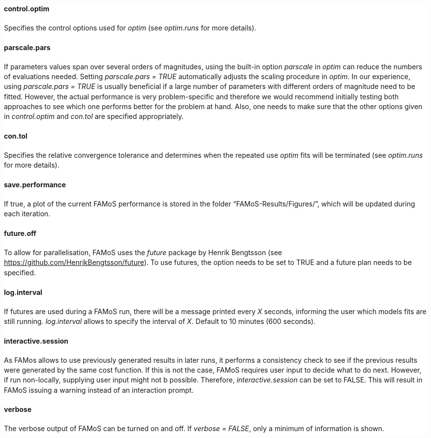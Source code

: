 #### control.optim

Specifies the control options used for *optim* (see *optim.runs* for
more details).

#### parscale.pars

If parameters values span over several orders of magnitudes, using the
built-in option *parscale* in *optim* can reduce the numbers of
evaluations needed. Setting *parscale.pars = TRUE* automatically adjusts
the scaling procedure in *optim*. In our experience, using
*parscale.pars = TRUE* is usually beneficial if a large number of
parameters with different orders of magnitude need to be fitted.
However, the actual performance is very problem-specific and therefore
we would recommend initially testing both approaches to see which one
performs better for the problem at hand. Also, one needs to make sure
that the other options given in *control.optim* and *con.tol* are
specified appropriately.

#### con.tol

Specifies the relative convergence tolerance and determines when the
repeated use *optim* fits will be terminated (see *optim.runs* for more
details).

#### save.performance

If true, a plot of the current FAMoS performance is stored in the folder
“FAMoS-Results/Figures/”, which will be updated during each iteration.

#### future.off

To allow for parallelisation, FAMoS uses the *future* package by Henrik
Bengtsson (see <https://github.com/HenrikBengtsson/future>). To use
futures, the option needs to be set to TRUE and a future plan needs to
be specified.

#### log.interval

If futures are used during a FAMoS run, there will be a message printed
every *X* seconds, informing the user which models fits are still
running. *log.interval* allows to specify the interval of *X*. Default
to 10 minutes (600 seconds).


#### interactive.session

As FAMos allows to use previously generated results in later runs, it performs a consistency check to see if the previous results were generated by the same cost function. If this is not the case, FAMoS requires user input to decide what to do next. However, if run non-locally, supplying user input might not b possible. Therefore, *interactive.session* can be set to FALSE. This will result in FAMoS issuing a warning instead of an interaction prompt.

#### verbose

The verbose output of FAMoS can be turned on and off. If *verbose =
FALSE*, only a minimum of information is shown.
